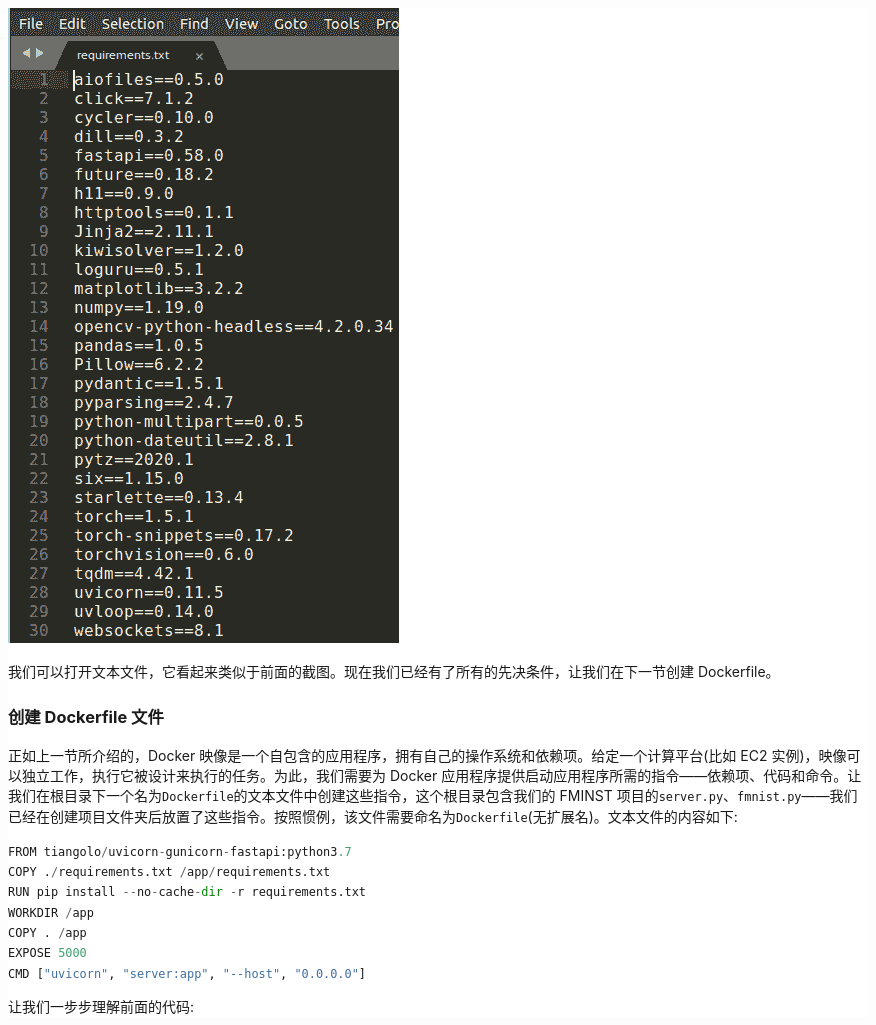 ![](img/bfe87240-0ec9-4f8e-a23c-d137eca34ae3.png)

我们可以打开文本文件，它看起来类似于前面的截图。现在我们已经有了所有的先决条件，让我们在下一节创建 Dockerfile。

### 创建 Dockerfile 文件

正如上一节所介绍的，Docker 映像是一个自包含的应用程序，拥有自己的操作系统和依赖项。给定一个计算平台(比如 EC2 实例)，映像可以独立工作，执行它被设计来执行的任务。为此，我们需要为 Docker 应用程序提供启动应用程序所需的指令——依赖项、代码和命令。让我们在根目录下一个名为`Dockerfile`的文本文件中创建这些指令，这个根目录包含我们的 FMINST 项目的`server.py`、`fmnist.py`——我们已经在创建项目文件夹后放置了这些指令。按照惯例，该文件需要命名为`Dockerfile`(无扩展名)。文本文件的内容如下:

```py
FROM tiangolo/uvicorn-gunicorn-fastapi:python3.7
COPY ./requirements.txt /app/requirements.txt
RUN pip install --no-cache-dir -r requirements.txt
WORKDIR /app
COPY . /app
EXPOSE 5000
CMD ["uvicorn", "server:app", "--host", "0.0.0.0"]
```

让我们一步步理解前面的代码:
